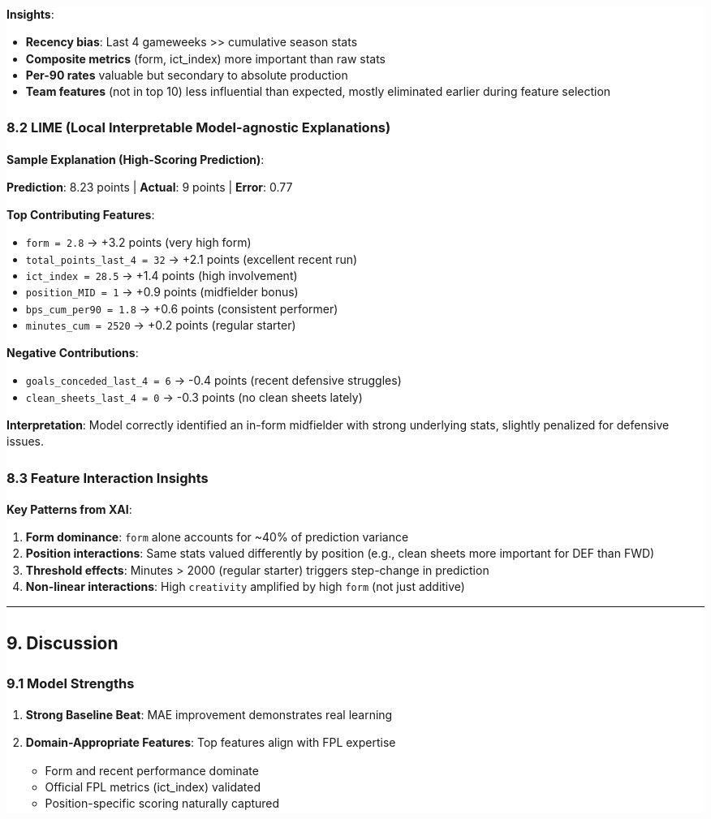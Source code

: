 **Insights**:

- **Recency bias**: Last 4 gameweeks >> cumulative season stats
- **Composite metrics** (form, ict_index) more important than raw stats
- **Per-90 rates** valuable but secondary to absolute production
- **Team features** (not in top 10) less influential than expected, mostly eliminated earlier during feature selection

### 8.2 LIME (Local Interpretable Model-agnostic Explanations)

**Sample Explanation (High-Scoring Prediction)**:

**Prediction**: 8.23 points | **Actual**: 9 points | **Error**: 0.77

**Top Contributing Features**:

- `form = 2.8` → +3.2 points (very high form)
- `total_points_last_4 = 32` → +2.1 points (excellent recent run)
- `ict_index = 28.5` → +1.4 points (high involvement)
- `position_MID = 1` → +0.9 points (midfielder bonus)
- `bps_cum_per90 = 1.8` → +0.6 points (consistent performer)
- `minutes_cum = 2520` → +0.2 points (regular starter)

**Negative Contributions**:

- `goals_conceded_last_4 = 6` → -0.4 points (recent defensive struggles)
- `clean_sheets_last_4 = 0` → -0.3 points (no clean sheets lately)

**Interpretation**: Model correctly identified an in-form midfielder with strong underlying stats, slightly penalized for defensive issues.

### 8.3 Feature Interaction Insights

**Key Patterns from XAI**:

1. **Form dominance**: `form` alone accounts for ~40% of prediction variance
2. **Position interactions**: Same stats valued differently by position (e.g., clean sheets more important for DEF than FWD)
3. **Threshold effects**: Minutes > 2000 (regular starter) triggers step-change in prediction
4. **Non-linear interactions**: High `creativity` amplified by high `form` (not just additive)

---

## 9. Discussion

### 9.1 Model Strengths

1. **Strong Baseline Beat**: MAE improvement demonstrates real learning

2. **Domain-Appropriate Features**: Top features align with FPL expertise

   - Form and recent performance dominate
   - Official FPL metrics (ict_index) validated
   - Position-specific scoring naturally captured
